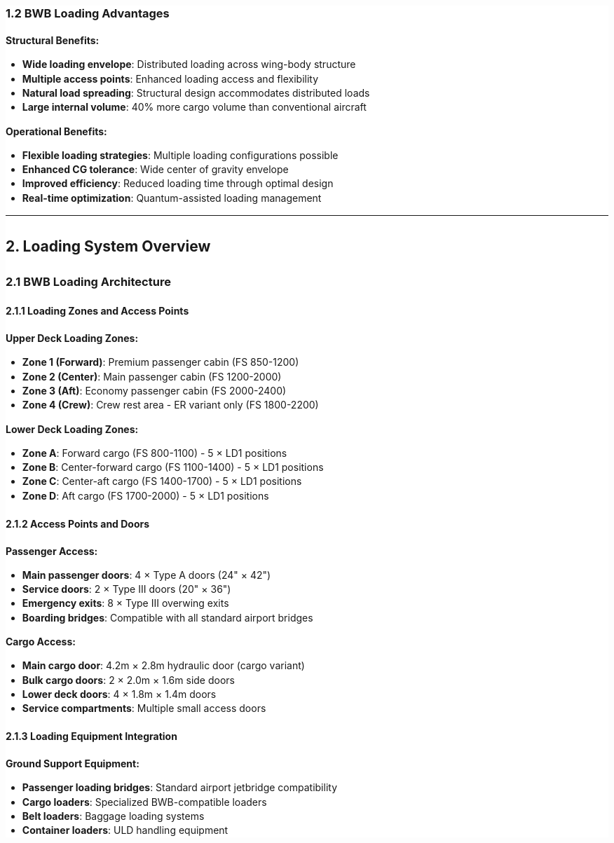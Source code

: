 ### 1.2 BWB Loading Advantages

**Structural Benefits:**
- **Wide loading envelope**: Distributed loading across wing-body structure
- **Multiple access points**: Enhanced loading access and flexibility
- **Natural load spreading**: Structural design accommodates distributed loads
- **Large internal volume**: 40% more cargo volume than conventional aircraft

**Operational Benefits:**
- **Flexible loading strategies**: Multiple loading configurations possible
- **Enhanced CG tolerance**: Wide center of gravity envelope
- **Improved efficiency**: Reduced loading time through optimal design
- **Real-time optimization**: Quantum-assisted loading management

---

## 2. Loading System Overview

### 2.1 BWB Loading Architecture

#### 2.1.1 Loading Zones and Access Points

**Upper Deck Loading Zones:**
- **Zone 1 (Forward)**: Premium passenger cabin (FS 850-1200)
- **Zone 2 (Center)**: Main passenger cabin (FS 1200-2000)
- **Zone 3 (Aft)**: Economy passenger cabin (FS 2000-2400)
- **Zone 4 (Crew)**: Crew rest area - ER variant only (FS 1800-2200)

**Lower Deck Loading Zones:**
- **Zone A**: Forward cargo (FS 800-1100) - 5 × LD1 positions
- **Zone B**: Center-forward cargo (FS 1100-1400) - 5 × LD1 positions
- **Zone C**: Center-aft cargo (FS 1400-1700) - 5 × LD1 positions
- **Zone D**: Aft cargo (FS 1700-2000) - 5 × LD1 positions

#### 2.1.2 Access Points and Doors

**Passenger Access:**
- **Main passenger doors**: 4 × Type A doors (24" × 42")
- **Service doors**: 2 × Type III doors (20" × 36")
- **Emergency exits**: 8 × Type III overwing exits
- **Boarding bridges**: Compatible with all standard airport bridges

**Cargo Access:**
- **Main cargo door**: 4.2m × 2.8m hydraulic door (cargo variant)
- **Bulk cargo doors**: 2 × 2.0m × 1.6m side doors
- **Lower deck doors**: 4 × 1.8m × 1.4m doors
- **Service compartments**: Multiple small access doors

#### 2.1.3 Loading Equipment Integration

**Ground Support Equipment:**
- **Passenger loading bridges**: Standard airport jetbridge compatibility
- **Cargo loaders**: Specialized BWB-compatible loaders
- **Belt loaders**: Baggage loading systems
- **Container loaders**: ULD handling equipment
